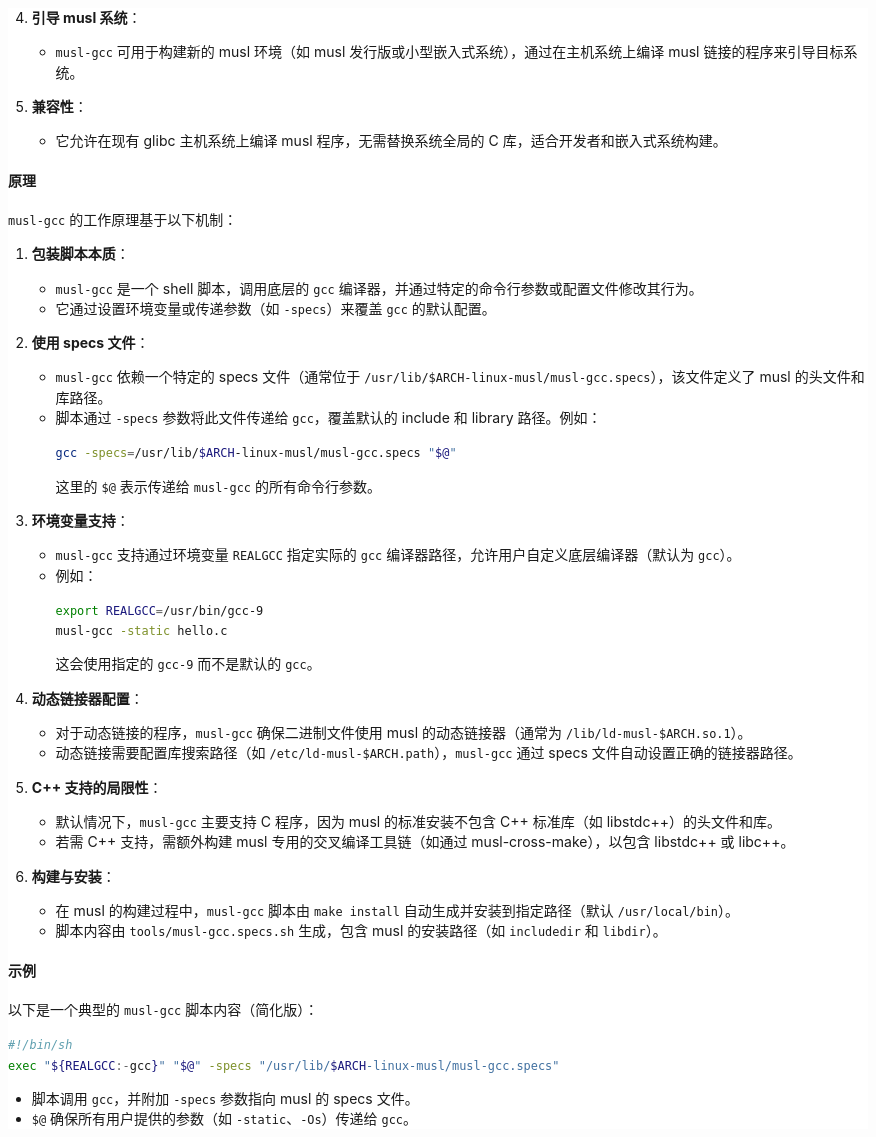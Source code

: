 4. **引导 musl 系统**：
   - `musl-gcc` 可用于构建新的 musl 环境（如 musl 发行版或小型嵌入式系统），通过在主机系统上编译 musl 链接的程序来引导目标系统。[](https://www.musl-libc.org/how.html)

5. **兼容性**：
   - 它允许在现有 glibc 主机系统上编译 musl 程序，无需替换系统全局的 C 库，适合开发者和嵌入式系统构建。

#### 原理
`musl-gcc` 的工作原理基于以下机制：

1. **包装脚本本质**：
   - `musl-gcc` 是一个 shell 脚本，调用底层的 `gcc` 编译器，并通过特定的命令行参数或配置文件修改其行为。
   - 它通过设置环境变量或传递参数（如 `-specs`）来覆盖 `gcc` 的默认配置。

2. **使用 specs 文件**：
   - `musl-gcc` 依赖一个特定的 specs 文件（通常位于 `/usr/lib/$ARCH-linux-musl/musl-gcc.specs`），该文件定义了 musl 的头文件和库路径。
   - 脚本通过 `-specs` 参数将此文件传递给 `gcc`，覆盖默认的 include 和 library 路径。例如：
     ```bash
     gcc -specs=/usr/lib/$ARCH-linux-musl/musl-gcc.specs "$@"
     ```
     这里的 `$@` 表示传递给 `musl-gcc` 的所有命令行参数。[](https://manpages.ubuntu.com/manpages/focal/man1/musl-gcc.1.html)[](https://manpages.ubuntu.com/manpages/jammy/man1/musl-gcc.1.html)

3. **环境变量支持**：
   - `musl-gcc` 支持通过环境变量 `REALGCC` 指定实际的 `gcc` 编译器路径，允许用户自定义底层编译器（默认为 `gcc`）。
   - 例如：
     ```bash
     export REALGCC=/usr/bin/gcc-9
     musl-gcc -static hello.c
     ```
     这会使用指定的 `gcc-9` 而不是默认的 `gcc`。[](https://www.musl-libc.org/faq.html)

4. **动态链接器配置**：
   - 对于动态链接的程序，`musl-gcc` 确保二进制文件使用 musl 的动态链接器（通常为 `/lib/ld-musl-$ARCH.so.1`）。
   - 动态链接需要配置库搜索路径（如 `/etc/ld-musl-$ARCH.path`），`musl-gcc` 通过 specs 文件自动设置正确的链接器路径。[](https://github.com/quic/musl/blob/master/INSTALL)

5. **C++ 支持的局限性**：
   - 默认情况下，`musl-gcc` 主要支持 C 程序，因为 musl 的标准安装不包含 C++ 标准库（如 libstdc++）的头文件和库。
   - 若需 C++ 支持，需额外构建 musl 专用的交叉编译工具链（如通过 musl-cross-make），以包含 libstdc++ 或 libc++。[](https://stackoverflow.com/questions/64230710/how-does-musls-gcc-wrapper-differ-from-musls-cross-compiler)[](https://www.musl-libc.org/faq.html)

6. **构建与安装**：
   - 在 musl 的构建过程中，`musl-gcc` 脚本由 `make install` 自动生成并安装到指定路径（默认 `/usr/local/bin`）。
   - 脚本内容由 `tools/musl-gcc.specs.sh` 生成，包含 musl 的安装路径（如 `includedir` 和 `libdir`）。[](https://www.openwall.com/lists/musl/2015/06/28/12)

#### 示例
以下是一个典型的 `musl-gcc` 脚本内容（简化版）：
```bash
#!/bin/sh
exec "${REALGCC:-gcc}" "$@" -specs "/usr/lib/$ARCH-linux-musl/musl-gcc.specs"
```
- 脚本调用 `gcc`，并附加 `-specs` 参数指向 musl 的 specs 文件。
- `$@` 确保所有用户提供的参数（如 `-static`、`-Os`）传递给 `gcc`。
